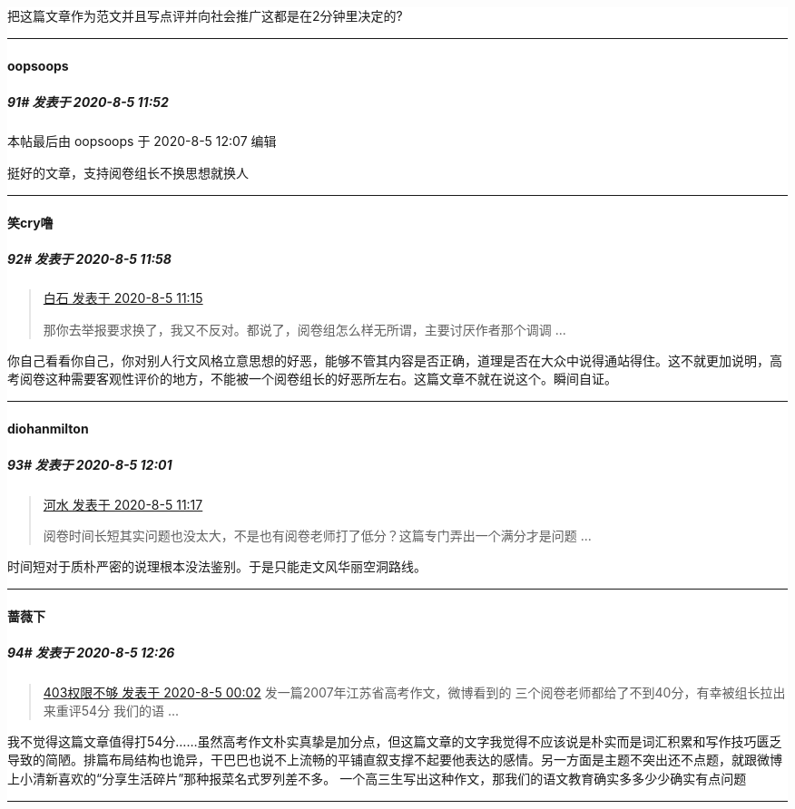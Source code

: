 
把这篇文章作为范文并且写点评并向社会推广这都是在2分钟里决定的?


-----

####  oopsoops  
##### 91#       发表于 2020-8-5 11:52


 本帖最后由 oopsoops 于 2020-8-5 12:07 编辑 

挺好的文章，支持阅卷组长不换思想就换人


-----

####  笑cry噜  
##### 92#       发表于 2020-8-5 11:58


<blockquote><a href="httphttps://bbs.saraba1st.com/2b/forum.php?mod=redirect&amp;goto=findpost&amp;pid=48323349&amp;ptid=1953143" target="_blank">白石 发表于 2020-8-5 11:15</a>

那你去举报要求换了，我又不反对。都说了，阅卷组怎么样无所谓，主要讨厌作者那个调调 ...</blockquote>
你自己看看你自己，你对别人行文风格立意思想的好恶，能够不管其内容是否正确，道理是否在大众中说得通站得住。这不就更加说明，高考阅卷这种需要客观性评价的地方，不能被一个阅卷组长的好恶所左右。这篇文章不就在说这个。瞬间自证。


-----

####  diohanmilton  
##### 93#       发表于 2020-8-5 12:01


<blockquote><a href="httphttps://bbs.saraba1st.com/2b/forum.php?mod=redirect&amp;goto=findpost&amp;pid=48323370&amp;ptid=1953143" target="_blank">河水 发表于 2020-8-5 11:17</a>

阅卷时间长短其实问题也没太大，不是也有阅卷老师打了低分？这篇专门弄出一个满分才是问题 ...</blockquote>
时间短对于质朴严密的说理根本没法鉴别。于是只能走文风华丽空洞路线。


-----

####  蔷薇下  
##### 94#       发表于 2020-8-5 12:26


<blockquote><a href="httphttps://bbs.saraba1st.com/2b/forum.php?mod=redirect&amp;goto=findpost&amp;pid=48319975&amp;ptid=1953143" target="_blank">403权限不够 发表于 2020-8-5 00:02</a>
发一篇2007年江苏省高考作文，微博看到的
三个阅卷老师都给了不到40分，有幸被组长拉出来重评54分
我们的语 ...</blockquote>
我不觉得这篇文章值得打54分……虽然高考作文朴实真挚是加分点，但这篇文章的文字我觉得不应该说是朴实而是词汇积累和写作技巧匮乏导致的简陋。排篇布局结构也诡异，干巴巴也说不上流畅的平铺直叙支撑不起要他表达的感情。另一方面是主题不突出还不点题，就跟微博上小清新喜欢的“分享生活碎片”那种报菜名式罗列差不多。
一个高三生写出这种作文，那我们的语文教育确实多多少少确实有点问题


-----
